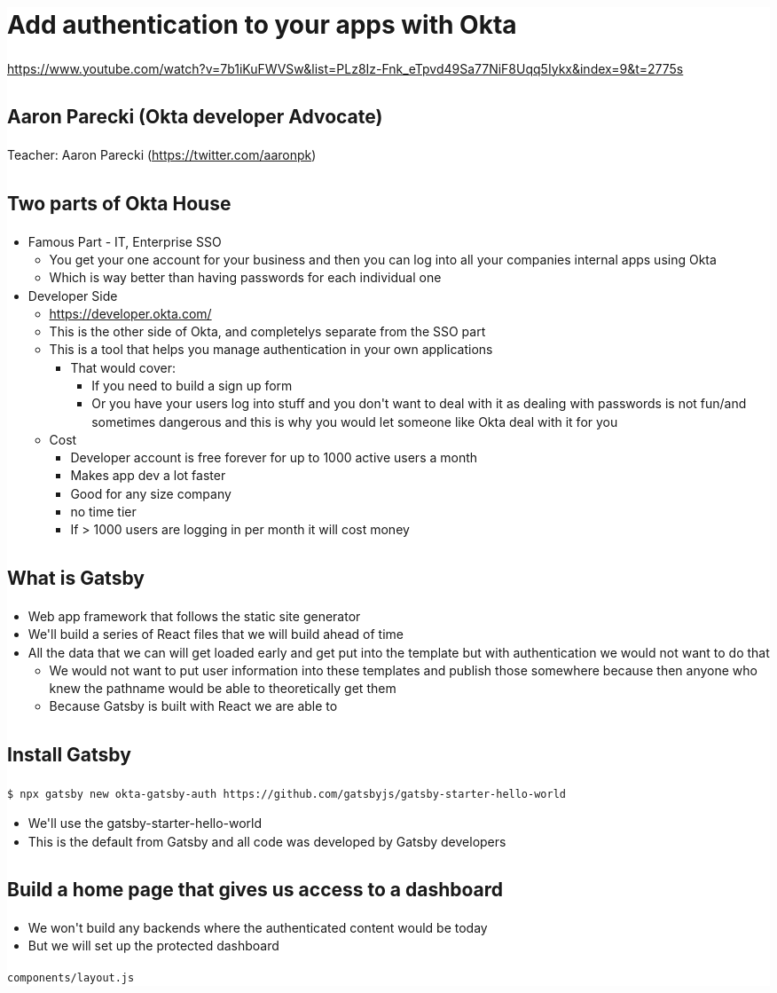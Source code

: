 # Add authentication to your apps with Okta
https://www.youtube.com/watch?v=7b1iKuFWVSw&list=PLz8Iz-Fnk_eTpvd49Sa77NiF8Uqq5Iykx&index=9&t=2775s


## Aaron Parecki (Okta developer Advocate)
Teacher: Aaron Parecki (https://twitter.com/aaronpk)

## Two parts of Okta House
* Famous Part - IT, Enterprise SSO
    - You get your one account for your business and then you can log into all your companies internal apps using Okta
    - Which is way better than having passwords for each individual one
* Developer Side
    - https://developer.okta.com/
    - This is the other side of Okta, and completelys separate from the SSO part
    - This is a tool that helps you manage authentication in your own applications
        + That would cover:
            * If you need to build a sign up form
            * Or you have your users log into stuff and you don't want to deal with it as dealing with passwords is not fun/and sometimes dangerous and this is why you would let someone like Okta deal with it for you
    - Cost
        + Developer account is free forever for up to 1000 active users a month
        + Makes app dev a lot faster
        + Good for any size company
        + no time tier
        + If > 1000 users are logging in per month it will cost money

## What is Gatsby
* Web app framework that follows the static site generator
* We'll build a series of React files that we will build ahead of time
* All the data that we can will get loaded early and get put into the template but with authentication we would not want to do that
    - We would not want to put user information into these templates and publish those somewhere because then anyone who knew the pathname would be able to theoretically get them
    - Because Gatsby is built with React we are able to

## Install Gatsby
`$ npx gatsby new okta-gatsby-auth https://github.com/gatsbyjs/gatsby-starter-hello-world`

* We'll use the gatsby-starter-hello-world
* This is the default from Gatsby and all code was developed by Gatsby developers

## Build a home page that gives us access to a dashboard
* We won't build any backends where the authenticated content would be today
* But we will set up the protected dashboard

`components/layout.js`
